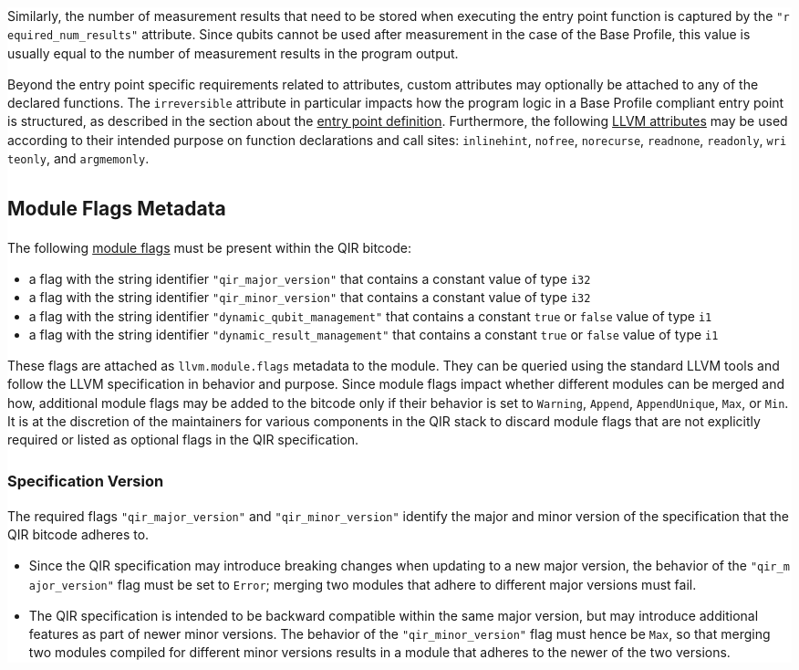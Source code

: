 Similarly, the number of measurement results that need to be stored when
executing the entry point function is captured by the `"required_num_results"`
attribute. Since qubits cannot be used after measurement in the case of the Base
Profile, this value is usually equal to the number of measurement results in the
program output.

Beyond the entry point specific requirements related to attributes, custom
attributes may optionally be attached to any of the declared functions. The
`irreversible` attribute in particular impacts how the program logic in a Base
Profile compliant entry point is structured, as described in the section about
the [entry point definition](#entry-point-definition). Furthermore, the
following [LLVM
attributes](https://llvm.org/docs/LangRef.html#function-attributes) may be used
according to their intended purpose on function declarations and call sites:
`inlinehint`, `nofree`, `norecurse`, `readnone`, `readonly`, `writeonly`, and
`argmemonly`.

## Module Flags Metadata

The following [module
flags](https://llvm.org/docs/LangRef.html#module-flags-metadata) must be present
within the QIR bitcode:

- a flag with the string identifier `"qir_major_version"` that contains a
  constant value of type `i32`
- a flag with the string identifier `"qir_minor_version"` that contains a
  constant value of type `i32`
- a flag with the string identifier `"dynamic_qubit_management"` that contains a
  constant `true` or `false` value of type `i1`
- a flag with the string identifier `"dynamic_result_management"` that contains
  a constant `true` or `false` value of type `i1`

These flags are attached as `llvm.module.flags` metadata to the module. They can
be queried using the standard LLVM tools and follow the LLVM specification in
behavior and purpose. Since module flags impact whether different modules can be
merged and how, additional module flags may be added to the bitcode only if
their behavior is set to `Warning`, `Append`, `AppendUnique`, `Max`, or `Min`.
It is at the discretion of the maintainers for various components in the QIR
stack to discard module flags that are not explicitly required or listed as
optional flags in the QIR specification.

### Specification Version

The required flags `"qir_major_version"` and `"qir_minor_version"` identify the
major and minor version of the specification that the QIR bitcode adheres to.

- Since the QIR specification may introduce breaking changes when updating to a
  new major version, the behavior of the `"qir_major_version"` flag must be set
  to `Error`; merging two modules that adhere to different major versions must
  fail.

- The QIR specification is intended to be backward compatible within the same
  major version, but may introduce additional features as part of newer minor
  versions. The behavior of the `"qir_minor_version"` flag must hence be `Max`,
  so that merging two modules compiled for different minor versions results in a
  module that adheres to the newer of the two versions.
